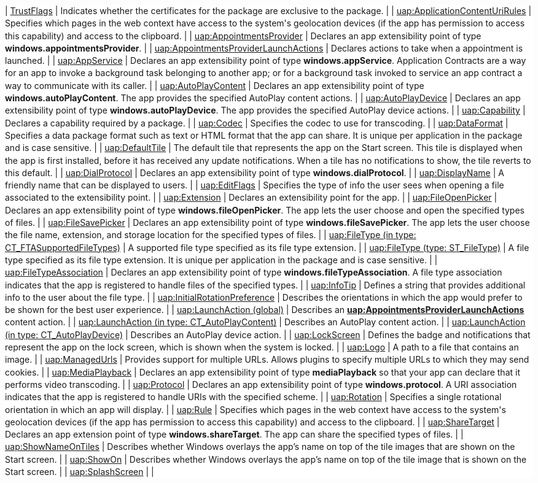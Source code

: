 | [TrustFlags](element-trustflags.md) | Indicates whether the certificates for the package are exclusive to the package. |
| [uap:ApplicationContentUriRules](element-uap-applicationcontenturirules.md) | Specifies which pages in the web context have access to the system's geolocation devices (if the app has permission to access this capability) and access to the clipboard. |
| [uap:AppointmentsProvider](element-uap-appointmentsprovider.md) | Declares an app extensibility point of type **windows.appointmentsProvider**. |
| [uap:AppointmentsProviderLaunchActions](element-uap-appointmentsproviderlaunchactions.md) | Declares actions to take when a appointment is launched. |
| [uap:AppService](element-uap-appservice.md) | Declares an app extensibility point of type **windows.appService**. Application Contracts are a way for an app to invoke a background task belonging to another app; or for a background task invoked to service an app contract a way to communicate with its caller. |
| [uap:AutoPlayContent](element-uap-autoplaycontent.md) | Declares an app extensibility point of type **windows.autoPlayContent**. The app provides the specified AutoPlay content actions. |
| [uap:AutoPlayDevice](element-uap-autoplaydevice.md) | Declares an app extensibility point of type **windows.autoPlayDevice**. The app provides the specified AutoPlay device actions. |
| [uap:Capability](element-uap-capability.md) | Declares a capability required by a package. |
| [uap:Codec](element-uap-codec.md) | Specifies the codec to use for transcoding. |
| [uap:DataFormat](element-uap-dataformat.md) | Specifies a data package format such as text or HTML format that the app can share. It is unique per application in the package and is case sensitive. |
| [uap:DefaultTile](element-uap-defaulttile.md) | The default tile that represents the app on the Start screen. This tile is displayed when the app is first installed, before it has received any update notifications. When a tile has no notifications to show, the tile reverts to this default. |
| [uap:DialProtocol](element-uap-dialprotocol.md) | Declares an app extensibility point of type **windows.dialProtocol**. |
| [uap:DisplayName](element-uap-displayname.md) | A friendly name that can be displayed to users. |
| [uap:EditFlags](element-uap-editflags.md) | Specifies the type of info the user sees when opening a file associated to the extensibility point. |
| [uap:Extension](element-uap-extension.md) | Declares an extensibility point for the app. |
| [uap:FileOpenPicker](element-uap-fileopenpicker.md) | Declares an app extensibility point of type **windows.fileOpenPicker**. The app lets the user choose and open the specified types of files. |
| [uap:FileSavePicker](element-uap-filesavepicker.md) | Declares an app extensibility point of type **windows.fileSavePicker**. The app lets the user choose the file name, extension, and storage location for the specified types of files. |
| [uap:FileType (in type: CT_FTASupportedFileTypes)](element-uap-filetype.md) | A supported file type specified as its file type extension. |
| [uap:FileType (type: ST_FileType)](element-1-uap-filetype.md) | A file type specified as its file type extension. It is unique per application in the package and is case sensitive. |
| [uap:FileTypeAssociation](element-uap-filetypeassociation.md) | Declares an app extensibility point of type **windows.fileTypeAssociation**. A file type association indicates that the app is registered to handle files of the specified types. |
| [uap:InfoTip](element-uap-infotip.md) | Defines a string that provides additional info to the user about the file type. |
| [uap:InitialRotationPreference](element-uap-initialrotationpreference.md) | Describes the orientations in which the app would prefer to be shown for the best user experience. |
| [uap:LaunchAction (global)](element-2-uap-launchaction.md) | Describes an [**uap:AppointmentsProviderLaunchActions**](element-uap-appointmentsproviderlaunchactions.md) content action. |
| [uap:LaunchAction (in type: CT_AutoPlayContent)](element-uap-launchaction.md) | Describes an AutoPlay content action. |
| [uap:LaunchAction (in type: CT_AutoPlayDevice)](element-1-uap-launchaction.md) | Describes an AutoPlay device action. |
| [uap:LockScreen](element-uap-lockscreen.md) | Defines the badge and notifications that represent the app on the lock screen, which is shown when the system is locked. |
| [uap:Logo](element-uap-logo.md) | A path to a file that contains an image. |
| [uap:ManagedUrls](element-uap-managedurls.md) | Provides support for multiple URLs. Allows plugins to specify multiple URLs to which they may send cookies. |
| [uap:MediaPlayback](element-uap-mediaplayback.md) | Declares an app extensibility point of type **mediaPlayback** so that your app can declare that it performs video transcoding. |
| [uap:Protocol](element-uap-protocol.md) | Declares an app extensibility point of type **windows.protocol**. A URI association indicates that the app is registered to handle URIs with the specified scheme. |
| [uap:Rotation](element-uap-rotation.md) | Specifies a single rotational orientation in which an app will display. |
| [uap:Rule](element-uap-rule.md) | Specifies which pages in the web context have access to the system's geolocation devices (if the app has permission to access this capability) and access to the clipboard. |
| [uap:ShareTarget](element-uap-sharetarget.md) | Declares an app extension point of type **windows.shareTarget**. The app can share the specified types of files. |
| [uap:ShowNameOnTiles](element-uap-shownameontiles.md) | Describes whether Windows overlays the app’s name on top of the tile images that are shown on the Start screen. |
| [uap:ShowOn](element-uap-showon.md) | Describes whether Windows overlays the app’s name on top of the tile image that is shown on the Start screen. |
| [uap:SplashScreen](element-uap-splashscreen.md) |  |